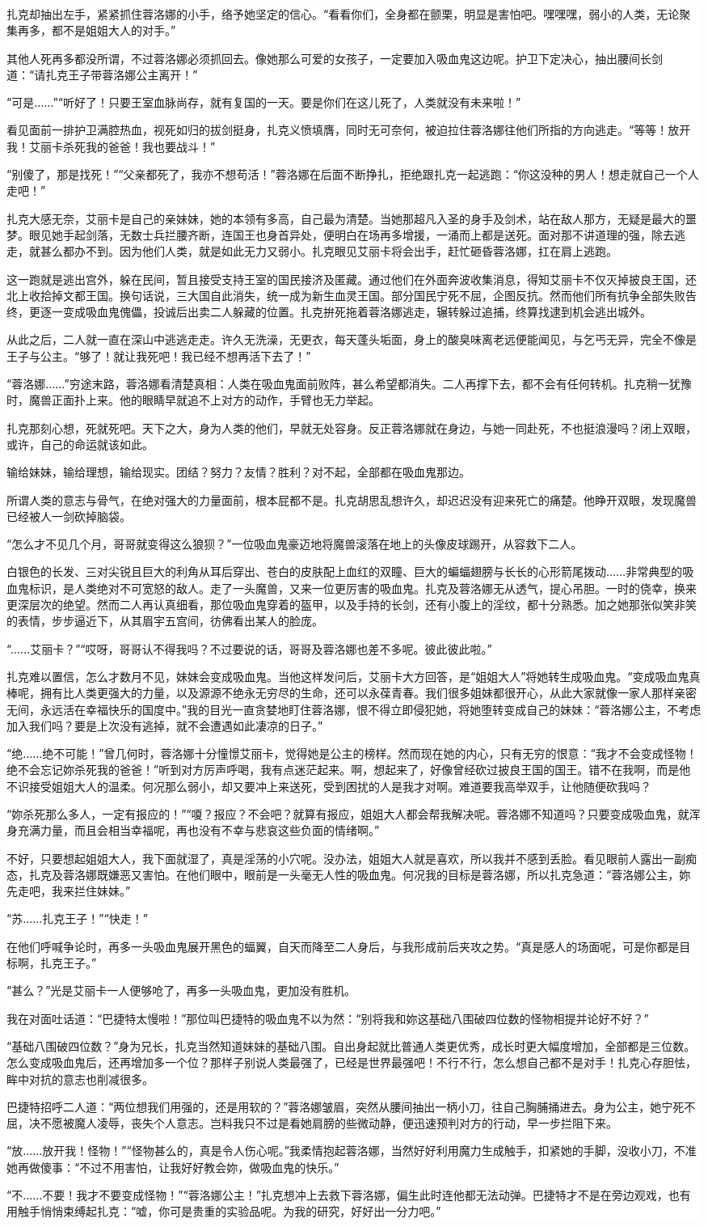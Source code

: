 扎克却抽出左手，紧紧抓住蓉洛娜的小手，络予她坚定的信心。“看看你们，全身都在颤栗，明显是害怕吧。嘿嘿嘿，弱小的人类，无论聚集再多，都不是姐姐大人的对手。”

其他人死再多都没所谓，不过蓉洛娜必须抓回去。像她那么可爱的女孩子，一定要加入吸血鬼这边呢。护卫下定决心，抽出腰间长剑道：“请扎克王子带蓉洛娜公主离开！”

“可是……”“听好了！只要王室血脉尚存，就有复国的一天。要是你们在这儿死了，人类就没有未来啦！”

看见面前一排护卫满腔热血，视死如归的拔剑挺身，扎克义愤填膺，同时无可奈何，被迫拉住蓉洛娜往他们所指的方向逃走。“等等！放开我！艾丽卡杀死我的爸爸！我也要战斗！”

“别傻了，那是找死！”“父亲都死了，我亦不想苟活！”蓉洛娜在后面不断挣扎，拒绝跟扎克一起逃跑：“你这没种的男人！想走就自己一个人走吧！”

扎克大感无奈，艾丽卡是自己的亲妹妹，她的本领有多高，自己最为清楚。当她那超凡入圣的身手及剑术，站在敌人那方，无疑是最大的噩梦。眼见她手起剑落，无数士兵拦腰齐断，连国王也身首异处，便明白在场再多增援，一涌而上都是送死。面对那不讲道理的强，除去逃走，就甚么都办不到。因为他们人类，就是如此无力又弱小。扎克眼见艾丽卡将会出手，赶忙砸昏蓉洛娜，扛在肩上逃跑。

这一跑就是逃出宫外，躲在民间，暂且接受支持王室的国民接济及匿藏。通过他们在外面奔波收集消息，得知艾丽卡不仅灭掉披良王国，还北上收拾掉文都王国。换句话说，三大国自此消失，统一成为新生血灵王国。部分国民宁死不屈，企图反抗。然而他们所有抗争全部失败告终，更逐一变成吸血鬼傀儡，投诚后出卖二人躲藏的位置。扎克拚死拖着蓉洛娜逃走，辗转躲过追捕，终算找逮到机会逃出城外。

从此之后，二人就一直在深山中逃逃走走。许久无洗澡，无更衣，每天蓬头垢面，身上的酸臭味离老远便能闻见，与乞丐无异，完全不像是王子与公主。“够了！就让我死吧！我已经不想再活下去了！”

“蓉洛娜……”穷途末路，蓉洛娜看清楚真相：人类在吸血鬼面前败阵，甚么希望都消失。二人再撑下去，都不会有任何转机。扎克稍一犹豫时，魔兽正面扑上来。他的眼睛早就追不上对方的动作，手臂也无力举起。

扎克那刻心想，死就死吧。天下之大，身为人类的他们，早就无处容身。反正蓉洛娜就在身边，与她一同赴死，不也挺浪漫吗？闭上双眼，或许，自己的命运就该如此。

输给妹妹，输给理想，输给现实。团结？努力？友情？胜利？对不起，全部都在吸血鬼那边。

所谓人类的意志与骨气，在绝对强大的力量面前，根本屁都不是。扎克胡思乱想许久，却迟迟没有迎来死亡的痛楚。他睁开双眼，发现魔兽已经被人一剑砍掉脑袋。

“怎么才不见几个月，哥哥就变得这么狼狈？”一位吸血鬼豪迈地将魔兽滚落在地上的头像皮球踢开，从容救下二人。

白银色的长发、三对尖锐且巨大的利角从耳后穿出、苍白的皮肤配上血红的双瞳、巨大的蝙蝠翅膀与长长的心形箭尾拨动……非常典型的吸血鬼标识，是人类绝对不可宽怒的敌人。走了一头魔兽，又来一位更厉害的吸血鬼。扎克及蓉洛娜无从透气，提心吊胆。一时的侥幸，换来更深层次的绝望。然而二人再认真细看，那位吸血鬼穿着的盔甲，以及手持的长剑，还有小腹上的淫纹，都十分熟悉。加之她那张似笑非笑的表情，步步逼近下，从其眉宇五宫间，彷佛看出某人的脸庞。

“……艾丽卡？”“哎呀，哥哥认不得我吗？不过要说的话，哥哥及蓉洛娜也差不多呢。彼此彼此啦。”

扎克难以置信，怎么才数月不见，妹妹会变成吸血鬼。当他这样发问后，艾丽卡大方回答，是“姐姐大人”将她转生成吸血鬼。“变成吸血鬼真棒呢，拥有比人类更强大的力量，以及源源不绝永无穷尽的生命，还可以永葆青春。我们很多姐妹都很开心，从此大家就像一家人那样亲密无间，永远活在幸福快乐的国度中。”我的目光一直贪婪地盯住蓉洛娜，恨不得立即侵犯她，将她堕转变成自己的妹妹：“蓉洛娜公主，不考虑加入我们吗？要是上次没有逃掉，就不会遭遇如此凄凉的日子。”

“绝……绝不可能！”曾几何时，蓉洛娜十分憧憬艾丽卡，觉得她是公主的榜样。然而现在她的内心，只有无穷的恨意：“我才不会变成怪物！绝不会忘记妳杀死我的爸爸！”听到对方厉声呼喝，我有点迷茫起来。啊，想起来了，好像曾经砍过披良王国的国王。错不在我啊，而是他不识接受姐姐大人的温柔。何况那么弱小，却又要冲上来送死，受到困扰的人是我才对啊。难道要我高举双手，让他随便砍我吗？

“妳杀死那么多人，一定有报应的！”“嗄？报应？不会吧？就算有报应，姐姐大人都会帮我解决呢。蓉洛娜不知道吗？只要变成吸血鬼，就浑身充满力量，而且会相当幸福呢，再也没有不幸与悲哀这些负面的情绪啊。”

不好，只要想起姐姐大人，我下面就湿了，真是淫荡的小穴呢。没办法，姐姐大人就是喜欢，所以我并不感到丢脸。看见眼前人露出一副痴态，扎克及蓉洛娜既嫌恶又害怕。在他们眼中，眼前是一头毫无人性的吸血鬼。何况我的目标是蓉洛娜，所以扎克急道：“蓉洛娜公主，妳先走吧，我来拦住妹妹。”

“苏……扎克王子！”“快走！”

在他们呼喊争论时，再多一头吸血鬼展开黑色的蝠翼，自天而降至二人身后，与我形成前后夹攻之势。“真是感人的场面呢，可是你都是目标啊，扎克王子。”

“甚么？”光是艾丽卡一人便够呛了，再多一头吸血鬼，更加没有胜机。

我在对面吐话道：“巴捷特太慢啦！”那位叫巴捷特的吸血鬼不以为然：“别将我和妳这基础八围破四位数的怪物相提并论好不好？”

“基础八围破四位数？”身为兄长，扎克当然知道妹妹的基础八围。自出身起就比普通人类更优秀，成长时更大幅度增加，全部都是三位数。怎么变成吸血鬼后，还再增加多一个位？那样子别说人类最强了，已经是世界最强吧！不行不行，怎么想自己都不是对手！扎克心存胆怯，眸中对抗的意志也削减很多。

巴捷特招呼二人道：“两位想我们用强的，还是用软的？”蓉洛娜皱眉，突然从腰间抽出一柄小刀，往自己胸脯捅进去。身为公主，她宁死不屈，决不愿被魔人凌辱，丧失个人意志。岂料我只不过是看她肩膀的些微动静，便迅速预判对方的行动，早一步拦阻下来。

“放……放开我！怪物！”“怪物甚么的，真是令人伤心呢。”我柔情抱起蓉洛娜，当然好好利用魔力生成触手，扣紧她的手脚，没收小刀，不准她再做傻事：“不过不用害怕，让我好好教会妳，做吸血鬼的快乐。”

“不……不要！我才不要变成怪物！”“蓉洛娜公主！”扎克想冲上去救下蓉洛娜，偏生此时连他都无法动弹。巴捷特才不是在旁边观戏，也有用触手悄悄束缚起扎克：“嘘，你可是贵重的实验品呢。为我的研究，好好出一分力吧。”
